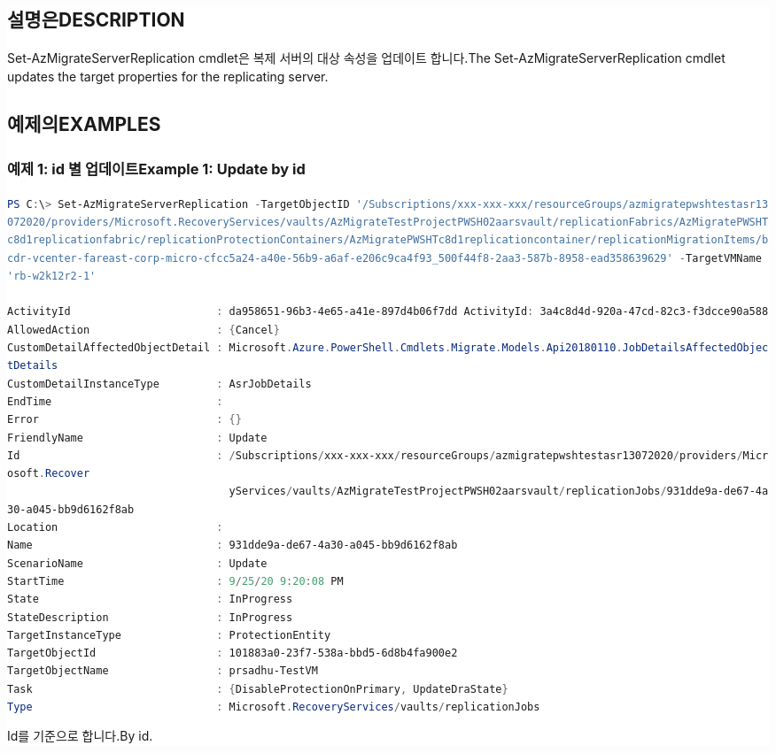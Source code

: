 ## <span data-ttu-id="54f04-107">설명은</span><span class="sxs-lookup"><span data-stu-id="54f04-107">DESCRIPTION</span></span>
<span data-ttu-id="54f04-108">Set-AzMigrateServerReplication cmdlet은 복제 서버의 대상 속성을 업데이트 합니다.</span><span class="sxs-lookup"><span data-stu-id="54f04-108">The Set-AzMigrateServerReplication cmdlet updates the target properties for the replicating server.</span></span>

## <span data-ttu-id="54f04-109">예제의</span><span class="sxs-lookup"><span data-stu-id="54f04-109">EXAMPLES</span></span>

### <span data-ttu-id="54f04-110">예제 1: id 별 업데이트</span><span class="sxs-lookup"><span data-stu-id="54f04-110">Example 1: Update by id</span></span>
```powershell
PS C:\> Set-AzMigrateServerReplication -TargetObjectID '/Subscriptions/xxx-xxx-xxx/resourceGroups/azmigratepwshtestasr13072020/providers/Microsoft.RecoveryServices/vaults/AzMigrateTestProjectPWSH02aarsvault/replicationFabrics/AzMigratePWSHTc8d1replicationfabric/replicationProtectionContainers/AzMigratePWSHTc8d1replicationcontainer/replicationMigrationItems/bcdr-vcenter-fareast-corp-micro-cfcc5a24-a40e-56b9-a6af-e206c9ca4f93_500f44f8-2aa3-587b-8958-ead358639629' -TargetVMName 'rb-w2k12r2-1'

ActivityId                       : da958651-96b3-4e65-a41e-897d4b06f7dd ActivityId: 3a4c8d4d-920a-47cd-82c3-f3dcce90a588
AllowedAction                    : {Cancel}
CustomDetailAffectedObjectDetail : Microsoft.Azure.PowerShell.Cmdlets.Migrate.Models.Api20180110.JobDetailsAffectedObjectDetails
CustomDetailInstanceType         : AsrJobDetails
EndTime                          :
Error                            : {}
FriendlyName                     : Update
Id                               : /Subscriptions/xxx-xxx-xxx/resourceGroups/azmigratepwshtestasr13072020/providers/Microsoft.Recover
                                   yServices/vaults/AzMigrateTestProjectPWSH02aarsvault/replicationJobs/931dde9a-de67-4a30-a045-bb9d6162f8ab
Location                         :
Name                             : 931dde9a-de67-4a30-a045-bb9d6162f8ab
ScenarioName                     : Update
StartTime                        : 9/25/20 9:20:08 PM
State                            : InProgress
StateDescription                 : InProgress
TargetInstanceType               : ProtectionEntity
TargetObjectId                   : 101883a0-23f7-538a-bbd5-6d8b4fa900e2
TargetObjectName                 : prsadhu-TestVM
Task                             : {DisableProtectionOnPrimary, UpdateDraState}
Type                             : Microsoft.RecoveryServices/vaults/replicationJobs
```

<span data-ttu-id="54f04-111">Id를 기준으로 합니다.</span><span class="sxs-lookup"><span data-stu-id="54f04-111">By id.</span></span>
